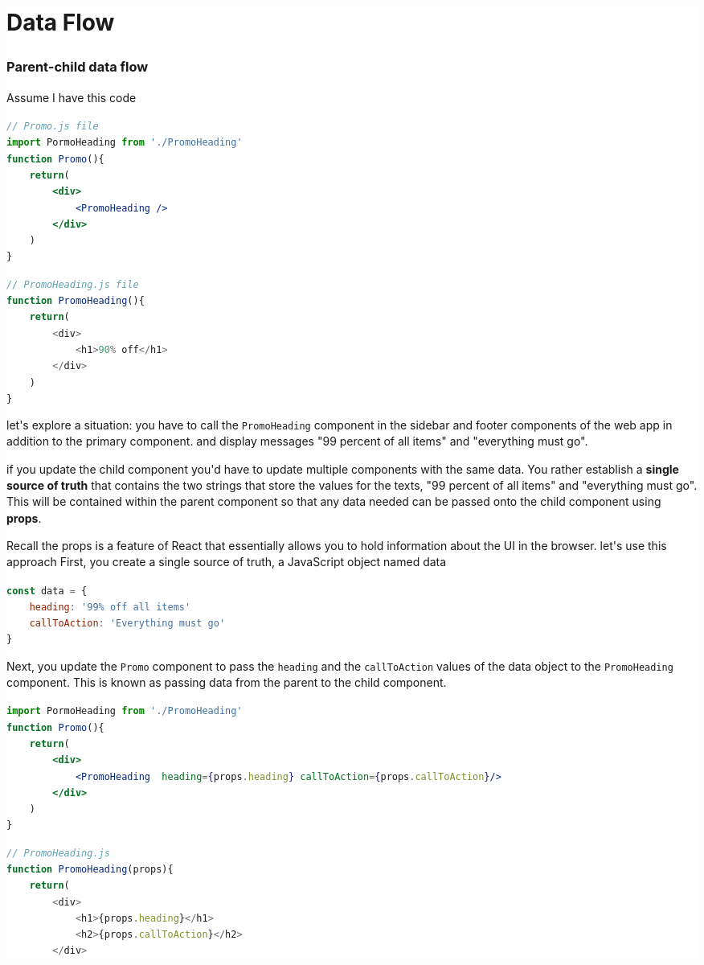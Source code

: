 # Data Flow

### Parent-child data flow
Assume I have this code
```jsx
// Promo.js file
import PormoHeading from './PromoHeading'
function Promo(){
    return(
        <div>
            <PromoHeading />
        </div>
    )
}
```
```js
// PromoHeading.js file
function PromoHeading(){
    return(
        <div>
            <h1>90% off</h1>
        </div>
    )
}
```
let's explore a situation: you have to call the `PromoHeading` component in the sidebar and footer components of the web app in addition to the primary component. and display messages "99 percent of all items" and "everything must go".

if you update the child component you'd have to update multiple components with the same data. You rather establish a **single source of truth** that contains the two strings that store the values for the texts, "99 percent of all items" and "everything must go". This will be contained within the parent component so that any data needed can be passed onto the child component using **props**. 

Recall the props is a feature of React that essentially allows you to hold information about the UI in the browser. let's use this approach First, you create a single source of truth, a JavaScript object named data
```js
const data = {
    heading: '99% off all items'
    callToAction: 'Everything must go'
}
```
Next, you update the `Promo` component to pass the `heading` and the `callToAction` values of the data object to the `PromoHeading` component. This is known as passing data from the parent to the child component. 
```jsx
import PormoHeading from './PromoHeading'
function Promo(){
    return(
        <div>
            <PromoHeading  heading={props.heading} callToAction={props.callToAction}/>
        </div>
    )
}
```
```js
// PromoHeading.js
function PromoHeading(props){
    return(
        <div>
            <h1>{props.heading}</h1>
            <h2>{props.callToAction}</h2>
        </div>
```